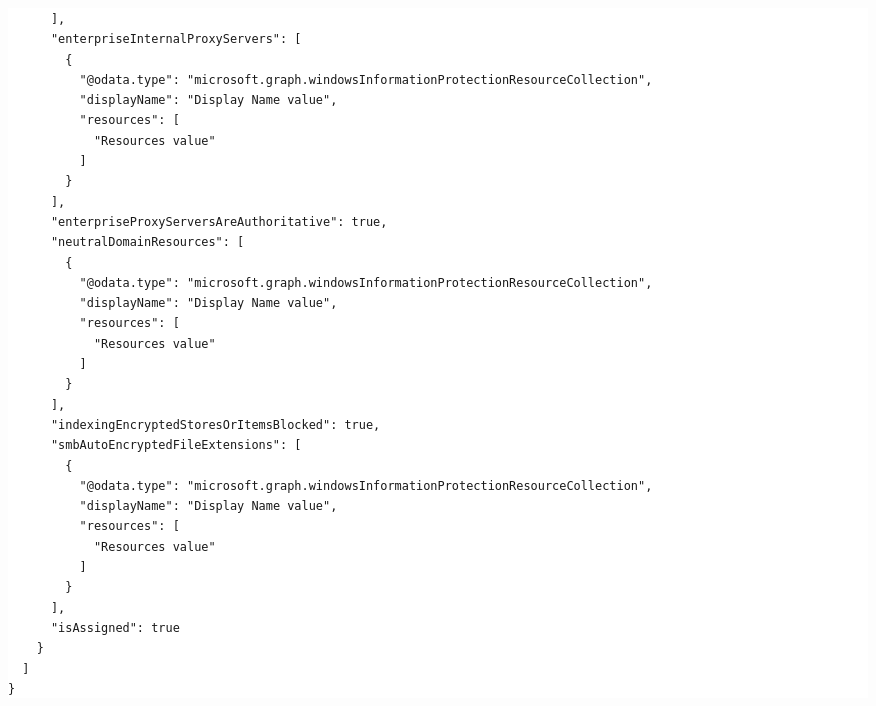 ``` http
      ],
      "enterpriseInternalProxyServers": [
        {
          "@odata.type": "microsoft.graph.windowsInformationProtectionResourceCollection",
          "displayName": "Display Name value",
          "resources": [
            "Resources value"
          ]
        }
      ],
      "enterpriseProxyServersAreAuthoritative": true,
      "neutralDomainResources": [
        {
          "@odata.type": "microsoft.graph.windowsInformationProtectionResourceCollection",
          "displayName": "Display Name value",
          "resources": [
            "Resources value"
          ]
        }
      ],
      "indexingEncryptedStoresOrItemsBlocked": true,
      "smbAutoEncryptedFileExtensions": [
        {
          "@odata.type": "microsoft.graph.windowsInformationProtectionResourceCollection",
          "displayName": "Display Name value",
          "resources": [
            "Resources value"
          ]
        }
      ],
      "isAssigned": true
    }
  ]
}
```








